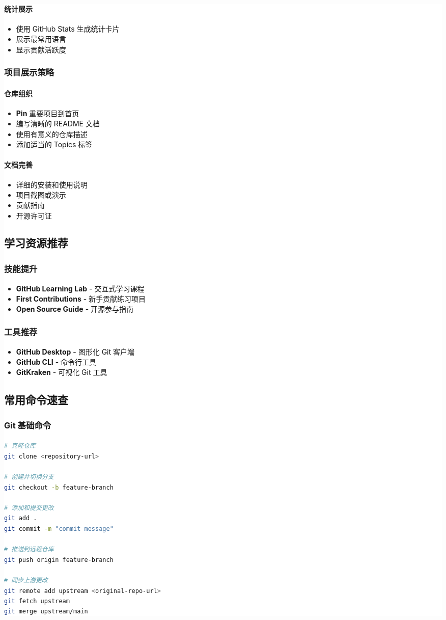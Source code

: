 #### 统计展示
- 使用 GitHub Stats 生成统计卡片
- 展示最常用语言
- 显示贡献活跃度

### 项目展示策略

#### 仓库组织
- **Pin** 重要项目到首页
- 编写清晰的 README 文档
- 使用有意义的仓库描述
- 添加适当的 Topics 标签

#### 文档完善
- 详细的安装和使用说明
- 项目截图或演示
- 贡献指南
- 开源许可证

## 学习资源推荐

### 技能提升
- **GitHub Learning Lab** - 交互式学习课程
- **First Contributions** - 新手贡献练习项目
- **Open Source Guide** - 开源参与指南

### 工具推荐
- **GitHub Desktop** - 图形化 Git 客户端
- **GitHub CLI** - 命令行工具
- **GitKraken** - 可视化 Git 工具

## 常用命令速查

### Git 基础命令
```bash
# 克隆仓库
git clone <repository-url>

# 创建并切换分支
git checkout -b feature-branch

# 添加和提交更改
git add .
git commit -m "commit message"

# 推送到远程仓库
git push origin feature-branch

# 同步上游更改
git remote add upstream <original-repo-url>
git fetch upstream
git merge upstream/main
```
